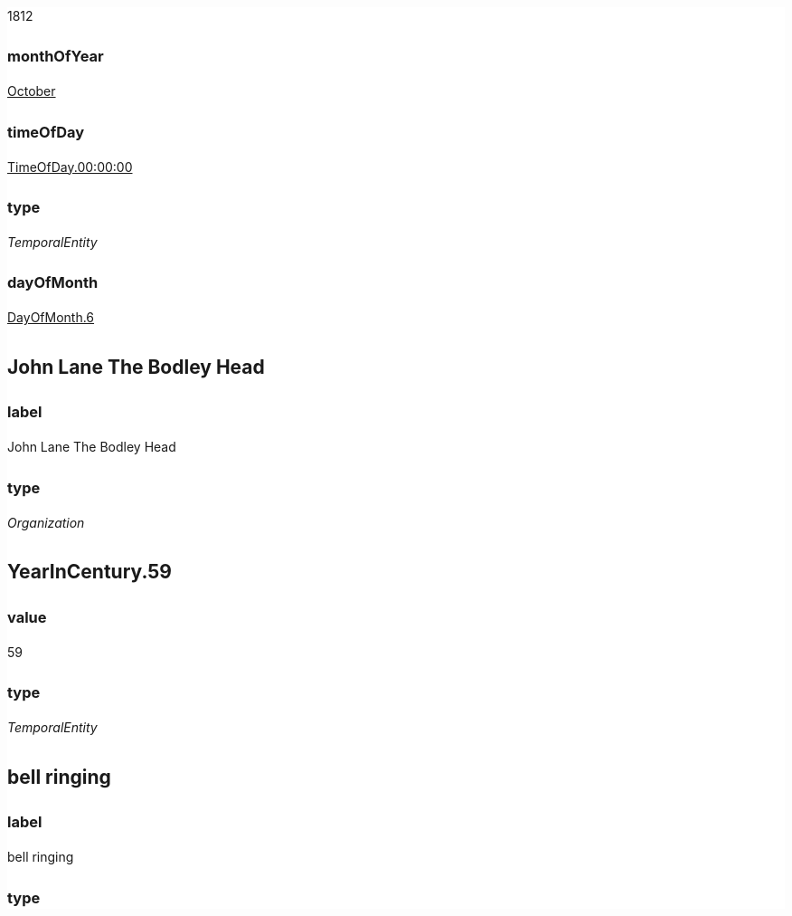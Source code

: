 1812

### monthOfYear


[October](#October)

### timeOfDay


[TimeOfDay.00:00:00](#TimeOfDay.00-00-00)

### type


*TemporalEntity*

### dayOfMonth


[DayOfMonth.6](#DayOfMonth.6)

## John Lane The Bodley Head

### label


John Lane The Bodley Head

### type


*Organization*

## YearInCentury.59

### value


59

### type


*TemporalEntity*

## bell ringing

### label


bell ringing

### type
